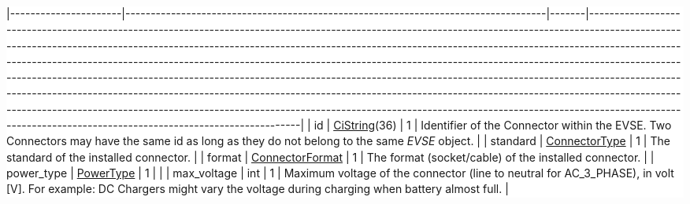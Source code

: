 |----------------------|-----------------------------------------------------------------------------------|-------|----------------------------------------------------------------------------------------------------------------------------------------------------------------------------------------------------------------------------------------------------------------------------------------------------------------------------------------------------------------------------------------------------------------------------------------------------------------------------------------------------------------------------------------------------------------------------------------------------------------------------------------------------------------------------------------------------------------------------------------------------------------------------------------------------------------------------------------------------------------------------------------------------------|
| id                   | [CiString](/07-types/01-intro.md#cistring-type)(36)                               | 1     | Identifier of the Connector within the EVSE. Two Connectors may have the same id as long as they do not belong to the same *EVSE* object.                                                                                                                                                                                                                                                                                                                                                                                                                                                                                                                                                                                                                                                                                                                                                                |
| standard             | [ConnectorType](/06-modules/03-locations/07-data-types.md#connectortype-enum)     | 1     | The standard of the installed connector.                                                                                                                                                                                                                                                                                                                                                                                                                                                                                                                                                                                                                                                                                                                                                                                                                                                                 |
| format               | [ConnectorFormat](/06-modules/03-locations/07-data-types.md#connectorformat-enum) | 1     | The format (socket/cable) of the installed connector.                                                                                                                                                                                                                                                                                                                                                                                                                                                                                                                                                                                                                                                                                                                                                                                                                                                    |
| power_type           | [PowerType](/06-modules/03-locations/07-data-types.md#powertype-enum)             | 1     |                                                                                                                                                                                                                                                                                                                                                                                                                                                                                                                                                                                                                                                                                                                                                                                                                                                                                                          |
| max_voltage          | int                                                                               | 1     | Maximum voltage of the connector (line to neutral for AC_3_PHASE), in volt \[V\]. For example: DC Chargers might vary the voltage during charging when battery almost full.                                                                                                                                                                                                                                                                                                                                                                                                                                                                                                                                                                                                                                                                                                                              |